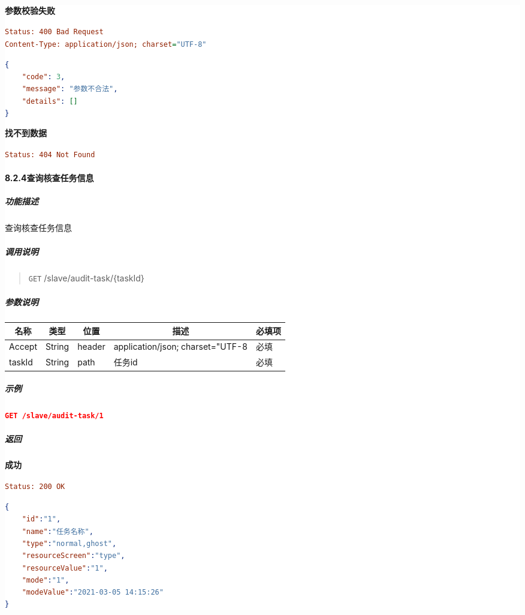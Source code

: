 **参数校验失败**

```ini
Status: 400 Bad Request
Content-Type: application/json; charset="UTF-8"
```

```json
{
	"code": 3,
	"message": "参数不合法",
	"details": []
}
```

**找不到数据**

```ini
Status: 404 Not Found
```

#### 8.2.4查询核查任务信息

##### 功能描述

查询核查任务信息

##### 调用说明

> `GET`  /slave/audit-task/{taskId}

##### 参数说明

| 名称   | 类型   | 位置   | 描述                             | 必填项 |
| ------ | ------ | ------ | -------------------------------- | ------ |
| Accept | String | header | application/json; charset="UTF-8 | 必填   |
| taskId | String | path   | 任务id                           | 必填   |

##### 示例

```json
GET /slave/audit-task/1
```

##### 返回

**成功**

```ini
Status: 200 OK
```

```json
{
    "id":"1",
    "name":"任务名称",
    "type":"normal,ghost",
    "resourceScreen":"type",
    "resourceValue":"1",
    "mode":"1",
    "modeValue":"2021-03-05 14:15:26"
}
```
